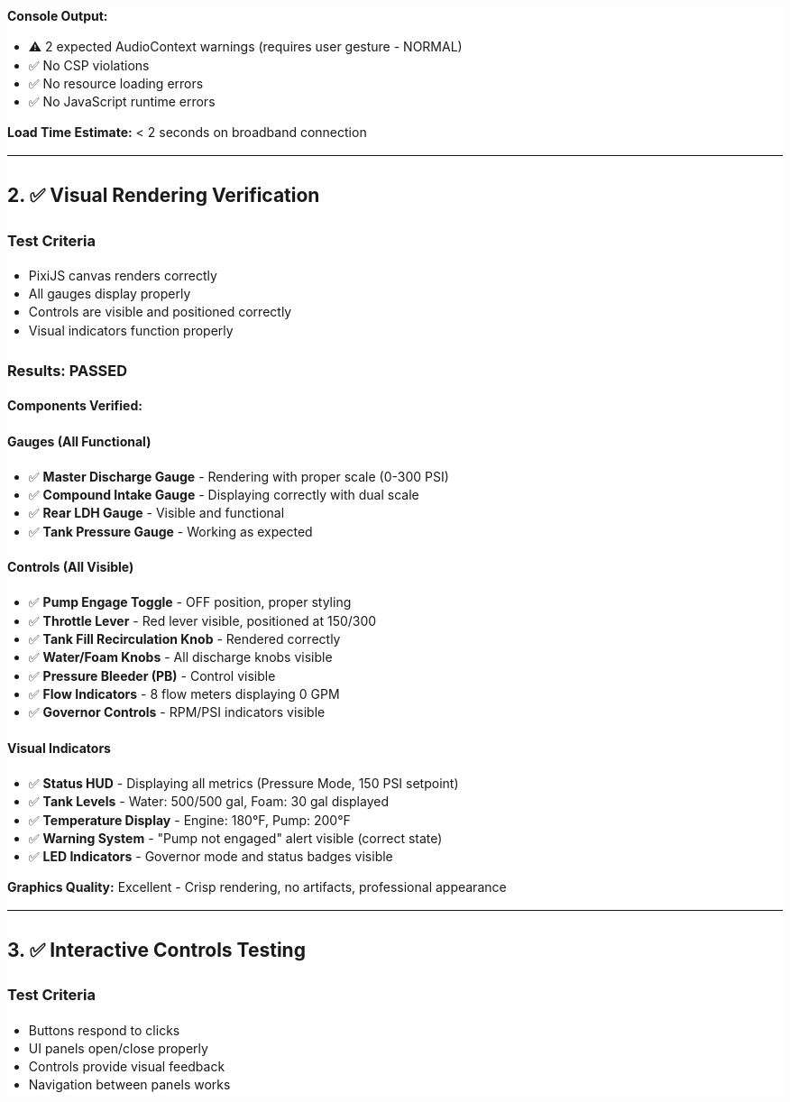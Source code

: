 **Console Output:**
- ⚠️ 2 expected AudioContext warnings (requires user gesture - NORMAL)
- ✅ No CSP violations
- ✅ No resource loading errors
- ✅ No JavaScript runtime errors

**Load Time Estimate:** < 2 seconds on broadband connection

---

## 2. ✅ Visual Rendering Verification

### Test Criteria
- PixiJS canvas renders correctly
- All gauges display properly
- Controls are visible and positioned correctly
- Visual indicators function properly

### Results: **PASSED**

**Components Verified:**

#### Gauges (All Functional)
- ✅ **Master Discharge Gauge** - Rendering with proper scale (0-300 PSI)
- ✅ **Compound Intake Gauge** - Displaying correctly with dual scale
- ✅ **Rear LDH Gauge** - Visible and functional
- ✅ **Tank Pressure Gauge** - Working as expected

#### Controls (All Visible)
- ✅ **Pump Engage Toggle** - OFF position, proper styling
- ✅ **Throttle Lever** - Red lever visible, positioned at 150/300
- ✅ **Tank Fill Recirculation Knob** - Rendered correctly
- ✅ **Water/Foam Knobs** - All discharge knobs visible
- ✅ **Pressure Bleeder (PB)** - Control visible
- ✅ **Flow Indicators** - 8 flow meters displaying 0 GPM
- ✅ **Governor Controls** - RPM/PSI indicators visible

#### Visual Indicators
- ✅ **Status HUD** - Displaying all metrics (Pressure Mode, 150 PSI setpoint)
- ✅ **Tank Levels** - Water: 500/500 gal, Foam: 30 gal displayed
- ✅ **Temperature Display** - Engine: 180°F, Pump: 200°F
- ✅ **Warning System** - "Pump not engaged" alert visible (correct state)
- ✅ **LED Indicators** - Governor mode and status badges visible

**Graphics Quality:** Excellent - Crisp rendering, no artifacts, professional appearance

---

## 3. ✅ Interactive Controls Testing

### Test Criteria
- Buttons respond to clicks
- UI panels open/close properly
- Controls provide visual feedback
- Navigation between panels works
